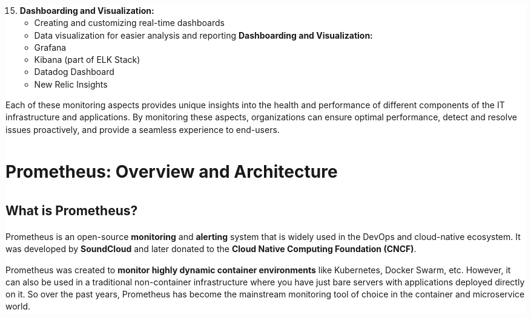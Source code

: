 15. **Dashboarding and Visualization:**
    - Creating and customizing real-time dashboards
    - Data visualization for easier analysis and reporting
    **Dashboarding and Visualization:**
    - Grafana
    - Kibana (part of ELK Stack)
    - Datadog Dashboard
    - New Relic Insights

Each of these monitoring aspects provides unique insights into the health and performance of different components of the IT infrastructure and applications. By monitoring these aspects, organizations can ensure optimal performance, detect and resolve issues proactively, and provide a seamless experience to end-users.

# **Prometheus: Overview and Architecture**

## What is Prometheus?

Prometheus is an open-source **monitoring** and **alerting** system that is widely used in the DevOps and cloud-native ecosystem. It was developed by **SoundCloud** and later donated to the **Cloud Native Computing Foundation (CNCF)**.

Prometheus was created to **monitor highly dynamic container environments** like Kubernetes, Docker Swarm, etc. However, 
it can also be used in a traditional non-container infrastructure where you have just bare servers with applications deployed 
directly on it. 
So over the past years, Prometheus has become the mainstream monitoring tool of choice in the container and 
microservice world.
